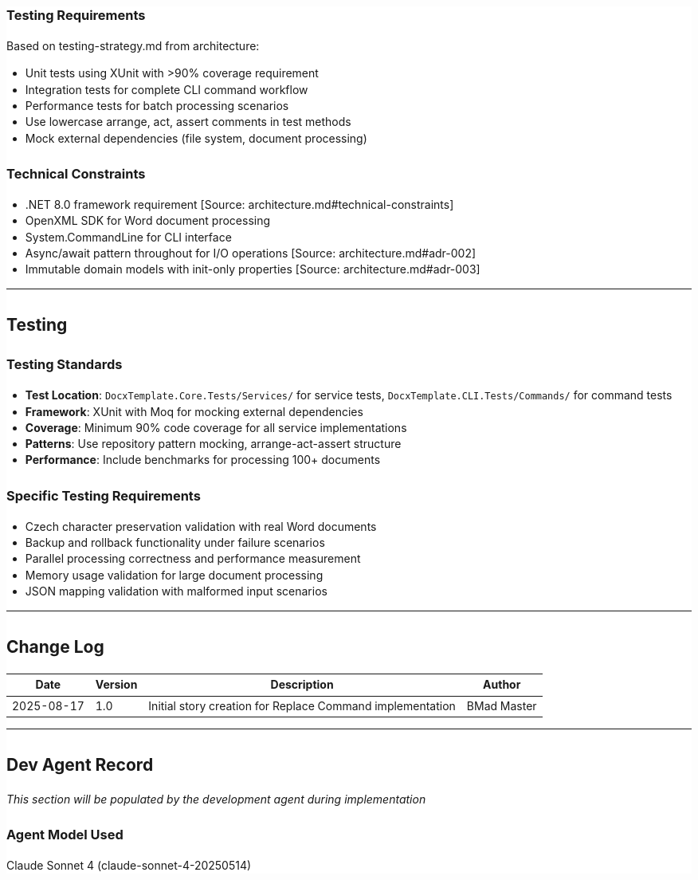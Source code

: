 ### Testing Requirements
Based on testing-strategy.md from architecture:
- Unit tests using XUnit with >90% coverage requirement
- Integration tests for complete CLI command workflow
- Performance tests for batch processing scenarios
- Use lowercase arrange, act, assert comments in test methods
- Mock external dependencies (file system, document processing)

### Technical Constraints
- .NET 8.0 framework requirement [Source: architecture.md#technical-constraints]
- OpenXML SDK for Word document processing
- System.CommandLine for CLI interface
- Async/await pattern throughout for I/O operations [Source: architecture.md#adr-002]
- Immutable domain models with init-only properties [Source: architecture.md#adr-003]

---

## Testing

### Testing Standards
- **Test Location**: `DocxTemplate.Core.Tests/Services/` for service tests, `DocxTemplate.CLI.Tests/Commands/` for command tests
- **Framework**: XUnit with Moq for mocking external dependencies
- **Coverage**: Minimum 90% code coverage for all service implementations
- **Patterns**: Use repository pattern mocking, arrange-act-assert structure
- **Performance**: Include benchmarks for processing 100+ documents

### Specific Testing Requirements
- Czech character preservation validation with real Word documents
- Backup and rollback functionality under failure scenarios
- Parallel processing correctness and performance measurement
- Memory usage validation for large document processing
- JSON mapping validation with malformed input scenarios

---

## Change Log

| Date | Version | Description | Author |
|------|---------|-------------|---------|
| 2025-08-17 | 1.0 | Initial story creation for Replace Command implementation | BMad Master |

---

## Dev Agent Record

*This section will be populated by the development agent during implementation*

### Agent Model Used
Claude Sonnet 4 (claude-sonnet-4-20250514)
